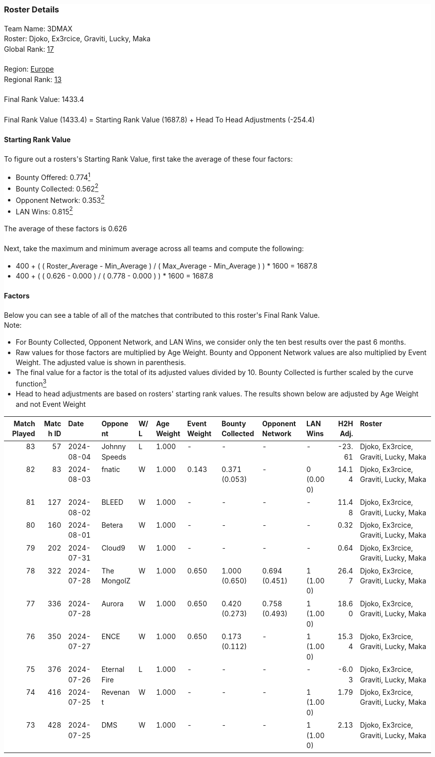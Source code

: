 ### Roster Details<br />
Team Name: 3DMAX<br />
Roster: Djoko, Ex3rcice, Graviti, Lucky, Maka<br />
Global Rank: [17](../../standings_global_2024_08_06.md)<br />
<br />
Region: [Europe]( ../../standings_europe_2024_08_06.md)<br />
Regional Rank: [13]( ../../standings_europe_2024_08_06.md)<br />
<br />
Final Rank Value:  1433.4<br />
<br />
Final Rank Value (1433.4) = Starting Rank Value (1687.8) + Head To Head Adjustments (-254.4)<br />

#### Starting Rank Value<br />
To figure out a rosters's Starting Rank Value, first take the average of these four factors:<br />
- Bounty Offered: 0.774[<sup>1</sup>](#table2)
- Bounty Collected: 0.562[<sup>2</sup>](#table1)
- Opponent Network: 0.353[<sup>2</sup>](#table1)
- LAN Wins: 0.815[<sup>2</sup>](#table1)

The average of these factors is 0.626<br />
<br />
Next, take the maximum and minimum average across all teams and compute the following:<br />
- 400 + ( ( Roster_Average - Min_Average ) / ( Max_Average - Min_Average ) ) * 1600 = 1687.8
- 400 + ( ( 0.626 - 0.000 ) / ( 0.778 - 0.000 ) ) * 1600 = 1687.8


#### Factors<br />
Below you can see a table of all of the matches that contributed to this roster's Final Rank Value.<br />
Note:<br />

- For Bounty Collected, Opponent Network, and LAN Wins, we consider only the ten best results over the past 6 months.
- Raw values for those factors are multiplied by Age Weight. Bounty and Opponent Network values are also multiplied by Event Weight. The adjusted value is shown in parenthesis.
- The final value for a factor is the total of its adjusted values divided by 10. Bounty Collected is further scaled by the curve function[<sup>3</sup>](#curveFunction)
- Head to head adjustments are based on rosters' starting rank values. The results shown below are adjusted by Age Weight and not Event Weight
<span id="table1"></span><br />


| Match Played | Match ID | Date       | Opponent          | W/L | Age Weight | Event Weight | Bounty Collected | Opponent Network | LAN Wins  | H2H Adj. | Roster                                 |
| -: | -: | :- | :- | :- | :- | :- | :- | :- | :- | -: | :- |
|           83 |       57 | 2024-08-04 | Johnny Speeds     | L   | 1.000      | -            | -                | -                | -         |   -23.61 | Djoko, Ex3rcice, Graviti, Lucky, Maka  |
|           82 |       83 | 2024-08-03 | fnatic            | W   | 1.000      | 0.143        | 0.371 (0.053)    | -                | 0 (0.000) |    14.14 | Djoko, Ex3rcice, Graviti, Lucky, Maka  |
|           81 |      127 | 2024-08-02 | BLEED             | W   | 1.000      | -            | -                | -                | -         |    11.48 | Djoko, Ex3rcice, Graviti, Lucky, Maka  |
|           80 |      160 | 2024-08-01 | Betera            | W   | 1.000      | -            | -                | -                | -         |     0.32 | Djoko, Ex3rcice, Graviti, Lucky, Maka  |
|           79 |      202 | 2024-07-31 | Cloud9            | W   | 1.000      | -            | -                | -                | -         |     0.64 | Djoko, Ex3rcice, Graviti, Lucky, Maka  |
|           78 |      322 | 2024-07-28 | The MongolZ       | W   | 1.000      | 0.650        | 1.000 (0.650)    | 0.694 (0.451)    | 1 (1.000) |    26.47 | Djoko, Ex3rcice, Graviti, Lucky, Maka  |
|           77 |      336 | 2024-07-28 | Aurora            | W   | 1.000      | 0.650        | 0.420 (0.273)    | 0.758 (0.493)    | 1 (1.000) |    18.60 | Djoko, Ex3rcice, Graviti, Lucky, Maka  |
|           76 |      350 | 2024-07-27 | ENCE              | W   | 1.000      | 0.650        | 0.173 (0.112)    | -                | 1 (1.000) |    15.34 | Djoko, Ex3rcice, Graviti, Lucky, Maka  |
|           75 |      376 | 2024-07-26 | Eternal Fire      | L   | 1.000      | -            | -                | -                | -         |    -6.03 | Djoko, Ex3rcice, Graviti, Lucky, Maka  |
|           74 |      416 | 2024-07-25 | Revenant          | W   | 1.000      | -            | -                | -                | 1 (1.000) |     1.79 | Djoko, Ex3rcice, Graviti, Lucky, Maka  |
|           73 |      428 | 2024-07-25 | DMS               | W   | 1.000      | -            | -                | -                | 1 (1.000) |     2.13 | Djoko, Ex3rcice, Graviti, Lucky, Maka  |
